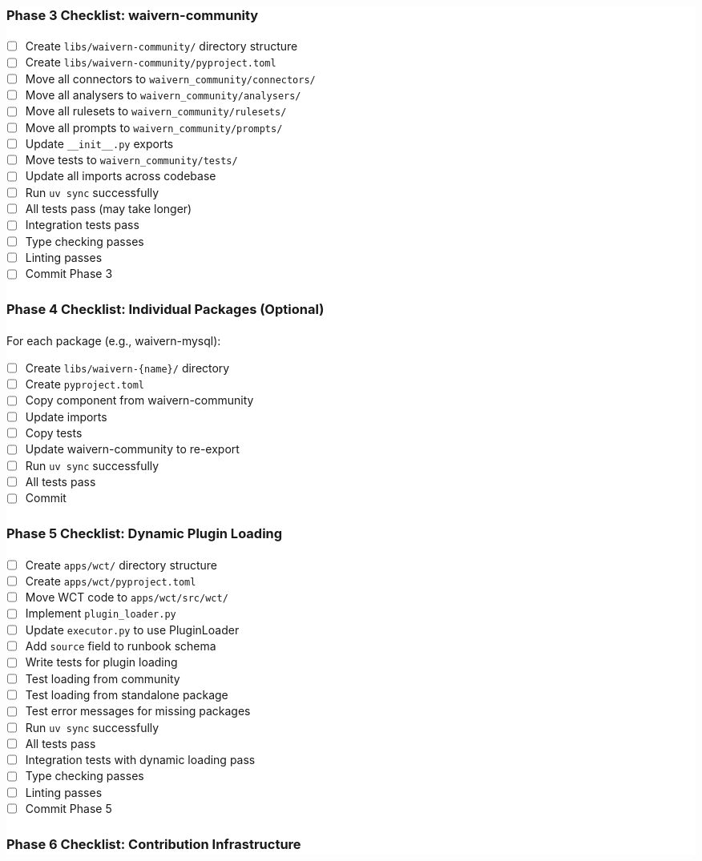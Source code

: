 ### Phase 3 Checklist: waivern-community

- [ ] Create `libs/waivern-community/` directory structure
- [ ] Create `libs/waivern-community/pyproject.toml`
- [ ] Move all connectors to `waivern_community/connectors/`
- [ ] Move all analysers to `waivern_community/analysers/`
- [ ] Move all rulesets to `waivern_community/rulesets/`
- [ ] Move all prompts to `waivern_community/prompts/`
- [ ] Update `__init__.py` exports
- [ ] Move tests to `waivern_community/tests/`
- [ ] Update all imports across codebase
- [ ] Run `uv sync` successfully
- [ ] All tests pass (may take longer)
- [ ] Integration tests pass
- [ ] Type checking passes
- [ ] Linting passes
- [ ] Commit Phase 3

### Phase 4 Checklist: Individual Packages (Optional)

For each package (e.g., waivern-mysql):
- [ ] Create `libs/waivern-{name}/` directory
- [ ] Create `pyproject.toml`
- [ ] Copy component from waivern-community
- [ ] Update imports
- [ ] Copy tests
- [ ] Update waivern-community to re-export
- [ ] Run `uv sync` successfully
- [ ] All tests pass
- [ ] Commit

### Phase 5 Checklist: Dynamic Plugin Loading

- [ ] Create `apps/wct/` directory structure
- [ ] Create `apps/wct/pyproject.toml`
- [ ] Move WCT code to `apps/wct/src/wct/`
- [ ] Implement `plugin_loader.py`
- [ ] Update `executor.py` to use PluginLoader
- [ ] Add `source` field to runbook schema
- [ ] Write tests for plugin loading
- [ ] Test loading from community
- [ ] Test loading from standalone package
- [ ] Test error messages for missing packages
- [ ] Run `uv sync` successfully
- [ ] All tests pass
- [ ] Integration tests with dynamic loading pass
- [ ] Type checking passes
- [ ] Linting passes
- [ ] Commit Phase 5

### Phase 6 Checklist: Contribution Infrastructure
